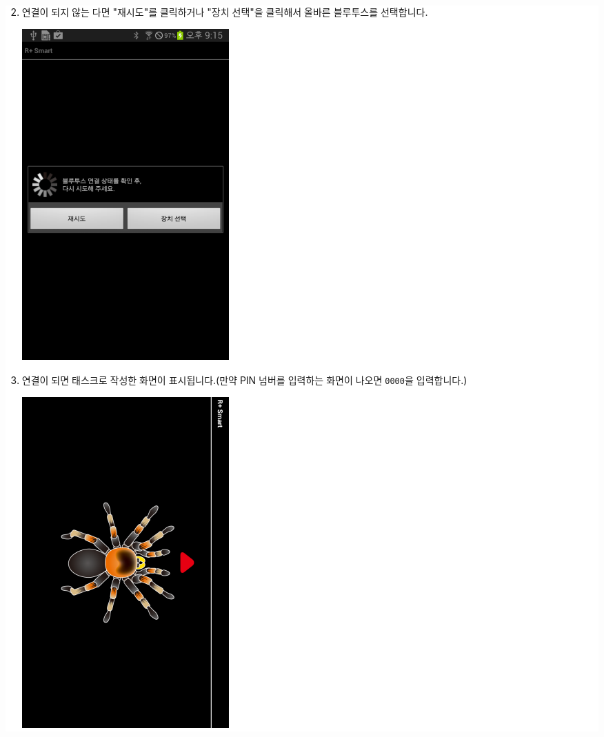 2. 연결이 되지 않는 다면 "재시도"를 클릭하거나 "장치 선택"을 클릭해서 올바른 블루투스를 선택합니다.

    ![](/assets/images/sw/mobile/smart_14_kr.png)

3. 연결이 되면 태스크로 작성한 화면이 표시됩니다.(만약 PIN 넘버를 입력하는 화면이 나오면 `0000`을 입력합니다.)

    ![](/assets/images/sw/mobile/smart_15_kr.png)
